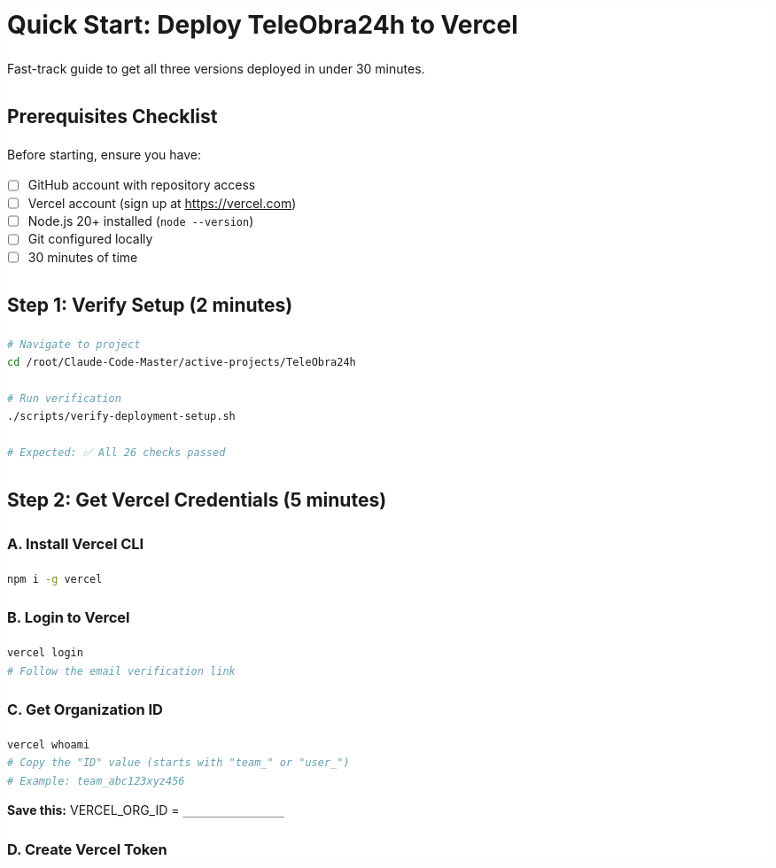 # Quick Start: Deploy TeleObra24h to Vercel

Fast-track guide to get all three versions deployed in under 30 minutes.

## Prerequisites Checklist

Before starting, ensure you have:

- [ ] GitHub account with repository access
- [ ] Vercel account (sign up at https://vercel.com)
- [ ] Node.js 20+ installed (`node --version`)
- [ ] Git configured locally
- [ ] 30 minutes of time

## Step 1: Verify Setup (2 minutes)

```bash
# Navigate to project
cd /root/Claude-Code-Master/active-projects/TeleObra24h

# Run verification
./scripts/verify-deployment-setup.sh

# Expected: ✅ All 26 checks passed
```

## Step 2: Get Vercel Credentials (5 minutes)

### A. Install Vercel CLI

```bash
npm i -g vercel
```

### B. Login to Vercel

```bash
vercel login
# Follow the email verification link
```

### C. Get Organization ID

```bash
vercel whoami
# Copy the "ID" value (starts with "team_" or "user_")
# Example: team_abc123xyz456
```

**Save this:** VERCEL_ORG_ID = `________________`

### D. Create Vercel Token
